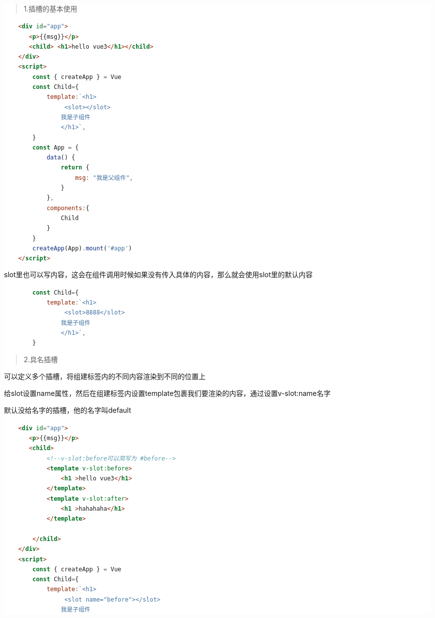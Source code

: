 > 1.插槽的基本使用

```html
    <div id="app">
       <p>{{msg}}</p>
       <child> <h1>hello vue3</h1></child>
    </div>
    <script>
        const { createApp } = Vue
        const Child={
            template:`<h1>
                 <slot></slot>
                我是子组件     
                </h1>`,
        }
        const App = {
            data() {
                return {
                    msg: "我是父组件", 
                }
            },
            components:{
                Child
            }
        }
        createApp(App).mount('#app')
    </script>
```

slot里也可以写内容，这会在组件调用时候如果没有传入具体的内容，那么就会使用slot里的默认内容

```js
        const Child={
            template:`<h1>
                 <slot>8888</slot>
                我是子组件     
                </h1>`,
        }
```

> 2.具名插槽

可以定义多个插槽，将组建标签内的不同内容渲染到不同的位置上

给slot设置name属性，然后在组建标签内设置template包裹我们要渲染的内容，通过设置v-slot:name名字

默认没给名字的插槽，他的名字叫default

```html
    <div id="app">
       <p>{{msg}}</p>
       <child> 
            <!--v-slot:before可以简写为 #before-->
            <template v-slot:before>
                <h1 >hello vue3</h1>
            </template>
            <template v-slot:after>
                <h1 >hahahaha</h1>
            </template>
           
        </child>
    </div>
    <script>
        const { createApp } = Vue
        const Child={
            template:`<h1>
                 <slot name="before"></slot>
                我是子组件     
```